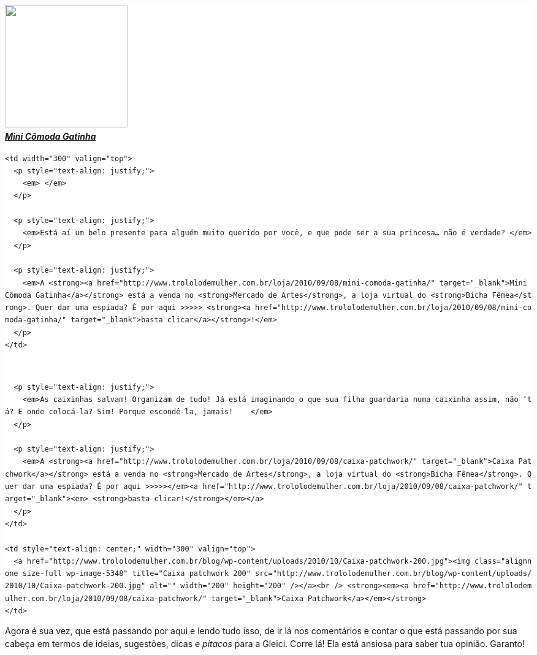   <tr>
    <td style="text-align: center;" width="300" valign="top">
      <a href="http://www.trololodemulher.com.br/blog/wp-content/uploads/2010/10/Mini-Comoda-Gatinha-200.jpg"><img class="alignnone size-full wp-image-5349" title="Mini Cômoda Gatinha 200" src="http://www.trololodemulher.com.br/blog/wp-content/uploads/2010/10/Mini-Comoda-Gatinha-200.jpg" alt="" width="200" height="200" /></a><br /> <strong><em><a href="http://www.trololodemulher.com.br/loja/2010/09/08/mini-comoda-gatinha/" target="_blank">Mini Cômoda Gatinha</a></em></strong>
    </td>
    
    <td width="300" valign="top">
      <p style="text-align: justify;">
        <em> </em>
      </p>
      
      <p style="text-align: justify;">
        <em>Está aí um belo presente para alguém muito querido por você, e que pode ser a sua princesa… não é verdade? </em>
      </p>
      
      <p style="text-align: justify;">
        <em>A <strong><a href="http://www.trololodemulher.com.br/loja/2010/09/08/mini-comoda-gatinha/" target="_blank">Mini Cômoda Gatinha</a></strong> está a venda no <strong>Mercado de Artes</strong>, a loja virtual do <strong>Bicha Fêmea</strong>. Quer dar uma espiada? É por aqui >>>>> <strong><a href="http://www.trololodemulher.com.br/loja/2010/09/08/mini-comoda-gatinha/" target="_blank">basta clicar</a></strong>!</em> 
      </p>
    </td>
  </tr>
  
  <tr>
    <td width="300" valign="top">
      <p style="text-align: justify;">
        <em> </em>
      </p>
      
      <p style="text-align: justify;">
        <em>As caixinhas salvam! Organizam de tudo! Já está imaginando o que sua filha guardaria numa caixinha assim, não ‘tá? E onde colocá-la? Sim! Porque escondê-la, jamais!    </em>
      </p>
      
      <p style="text-align: justify;">
        <em>A <strong><a href="http://www.trololodemulher.com.br/loja/2010/09/08/caixa-patchwork/" target="_blank">Caixa Patchwork</a></strong> está a venda no <strong>Mercado de Artes</strong>, a loja virtual do <strong>Bicha Fêmea</strong>. Quer dar uma espiada? É por aqui >>>>></em><a href="http://www.trololodemulher.com.br/loja/2010/09/08/caixa-patchwork/" target="_blank"><em> <strong>basta clicar!</strong></em></a>
      </p>
    </td>
    
    <td style="text-align: center;" width="300" valign="top">
      <a href="http://www.trololodemulher.com.br/blog/wp-content/uploads/2010/10/Caixa-patchwork-200.jpg"><img class="alignnone size-full wp-image-5348" title="Caixa patchwork 200" src="http://www.trololodemulher.com.br/blog/wp-content/uploads/2010/10/Caixa-patchwork-200.jpg" alt="" width="200" height="200" /></a><br /> <strong><em><a href="http://www.trololodemulher.com.br/loja/2010/09/08/caixa-patchwork/" target="_blank">Caixa Patchwork</a></em></strong>
    </td>
  </tr>
</table>

Agora é sua vez, que está passando por aqui e lendo tudo isso, de ir lá nos comentários e contar o que está passando por sua cabeça em termos de ideias, sugestões, dicas e _pitacos_ para a Gleici. Corre lá! Ela está ansiosa para saber tua opinião. Garanto!
